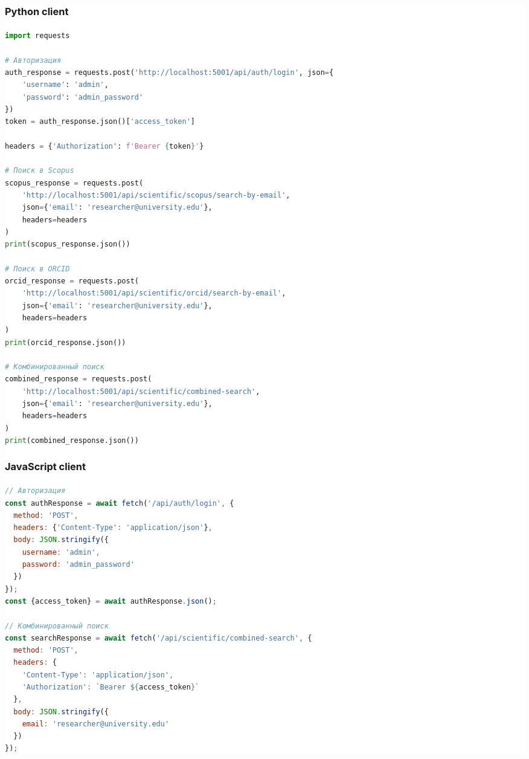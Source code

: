 ### Python client

```python
import requests

# Авторизация
auth_response = requests.post('http://localhost:5001/api/auth/login', json={
    'username': 'admin',
    'password': 'admin_password'
})
token = auth_response.json()['access_token']

headers = {'Authorization': f'Bearer {token}'}

# Поиск в Scopus
scopus_response = requests.post(
    'http://localhost:5001/api/scientific/scopus/search-by-email',
    json={'email': 'researcher@university.edu'},
    headers=headers
)
print(scopus_response.json())

# Поиск в ORCID
orcid_response = requests.post(
    'http://localhost:5001/api/scientific/orcid/search-by-email',
    json={'email': 'researcher@university.edu'},
    headers=headers
)
print(orcid_response.json())

# Комбинированный поиск
combined_response = requests.post(
    'http://localhost:5001/api/scientific/combined-search',
    json={'email': 'researcher@university.edu'},
    headers=headers
)
print(combined_response.json())
```

### JavaScript client

```javascript
// Авторизация
const authResponse = await fetch('/api/auth/login', {
  method: 'POST',
  headers: {'Content-Type': 'application/json'},
  body: JSON.stringify({
    username: 'admin',
    password: 'admin_password'
  })
});
const {access_token} = await authResponse.json();

// Комбинированный поиск
const searchResponse = await fetch('/api/scientific/combined-search', {
  method: 'POST',
  headers: {
    'Content-Type': 'application/json',
    'Authorization': `Bearer ${access_token}`
  },
  body: JSON.stringify({
    email: 'researcher@university.edu'
  })
});
```